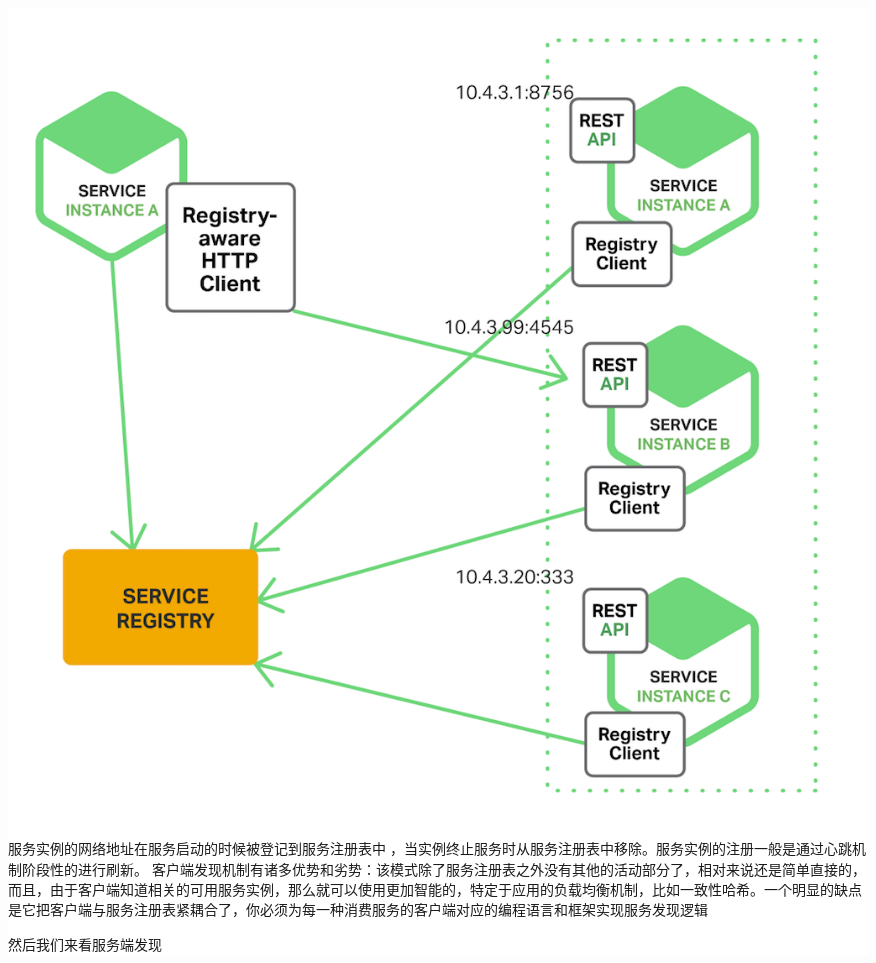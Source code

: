 ![](assets/markdown-img-paste-20190216221244136.png)

服务实例的网络地址在服务启动的时候被登记到服务注册表中 ，当实例终止服务时从服务注册表中移除。服务实例的注册一般是通过心跳机制阶段性的进行刷新。
客户端发现机制有诸多优势和劣势：该模式除了服务注册表之外没有其他的活动部分了，相对来说还是简单直接的，而且，由于客户端知道相关的可用服务实例，那么就可以使用更加智能的，特定于应用的负载均衡机制，比如一致性哈希。一个明显的缺点是它把客户端与服务注册表紧耦合了，你必须为每一种消费服务的客户端对应的编程语言和框架实现服务发现逻辑

然后我们来看服务端发现